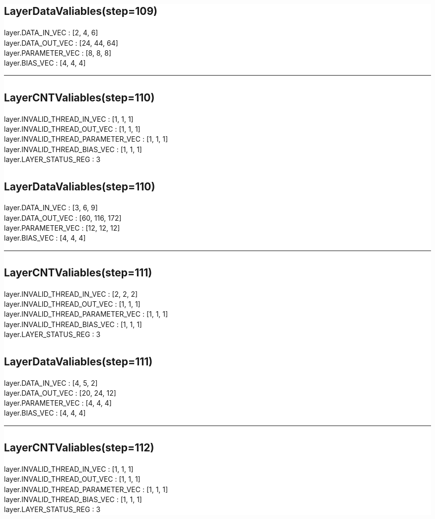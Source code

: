 ## LayerDataValiables(step=109)  

layer.DATA_IN_VEC : [2, 4, 6]  
layer.DATA_OUT_VEC : [24, 44, 64]  
layer.PARAMETER_VEC : [8, 8, 8]  
layer.BIAS_VEC : [4, 4, 4]  

***

## LayerCNTValiables(step=110)  

layer.INVALID_THREAD_IN_VEC : [1, 1, 1]  
layer.INVALID_THREAD_OUT_VEC : [1, 1, 1]  
layer.INVALID_THREAD_PARAMETER_VEC : [1, 1, 1]  
layer.INVALID_THREAD_BIAS_VEC : [1, 1, 1]  
layer.LAYER_STATUS_REG : 3  

## LayerDataValiables(step=110)  

layer.DATA_IN_VEC : [3, 6, 9]  
layer.DATA_OUT_VEC : [60, 116, 172]  
layer.PARAMETER_VEC : [12, 12, 12]  
layer.BIAS_VEC : [4, 4, 4]  

***

## LayerCNTValiables(step=111)  

layer.INVALID_THREAD_IN_VEC : [2, 2, 2]  
layer.INVALID_THREAD_OUT_VEC : [1, 1, 1]  
layer.INVALID_THREAD_PARAMETER_VEC : [1, 1, 1]  
layer.INVALID_THREAD_BIAS_VEC : [1, 1, 1]  
layer.LAYER_STATUS_REG : 3  

## LayerDataValiables(step=111)  

layer.DATA_IN_VEC : [4, 5, 2]  
layer.DATA_OUT_VEC : [20, 24, 12]  
layer.PARAMETER_VEC : [4, 4, 4]  
layer.BIAS_VEC : [4, 4, 4]  

***

## LayerCNTValiables(step=112)  

layer.INVALID_THREAD_IN_VEC : [1, 1, 1]  
layer.INVALID_THREAD_OUT_VEC : [1, 1, 1]  
layer.INVALID_THREAD_PARAMETER_VEC : [1, 1, 1]  
layer.INVALID_THREAD_BIAS_VEC : [1, 1, 1]  
layer.LAYER_STATUS_REG : 3  
